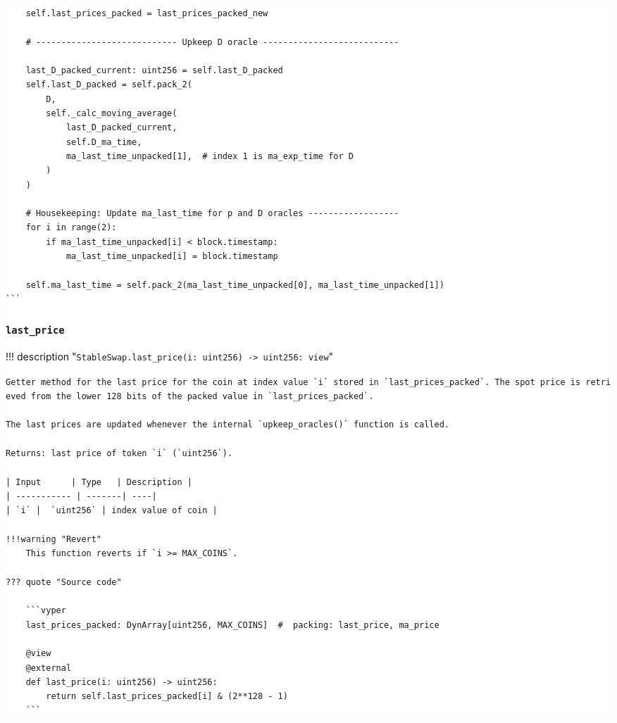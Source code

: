         self.last_prices_packed = last_prices_packed_new

        # ---------------------------- Upkeep D oracle ---------------------------

        last_D_packed_current: uint256 = self.last_D_packed
        self.last_D_packed = self.pack_2(
            D,
            self._calc_moving_average(
                last_D_packed_current,
                self.D_ma_time,
                ma_last_time_unpacked[1],  # index 1 is ma_exp_time for D
            )
        )

        # Housekeeping: Update ma_last_time for p and D oracles ------------------
        for i in range(2):
            if ma_last_time_unpacked[i] < block.timestamp:
                ma_last_time_unpacked[i] = block.timestamp

        self.ma_last_time = self.pack_2(ma_last_time_unpacked[0], ma_last_time_unpacked[1])
    ```


### `last_price`
!!! description "`StableSwap.last_price(i: uint256) -> uint256: view`"

    Getter method for the last price for the coin at index value `i` stored in `last_prices_packed`. The spot price is retrieved from the lower 128 bits of the packed value in `last_prices_packed`.

    The last prices are updated whenever the internal `upkeep_oracles()` function is called.

    Returns: last price of token `i` (`uint256`).

    | Input      | Type   | Description |
    | ----------- | -------| ----|
    | `i` |  `uint256` | index value of coin |

    !!!warning "Revert"
        This function reverts if `i >= MAX_COINS`.

    ??? quote "Source code"

        ```vyper
        last_prices_packed: DynArray[uint256, MAX_COINS]  #  packing: last_price, ma_price

        @view
        @external
        def last_price(i: uint256) -> uint256:
            return self.last_prices_packed[i] & (2**128 - 1)
        ```
